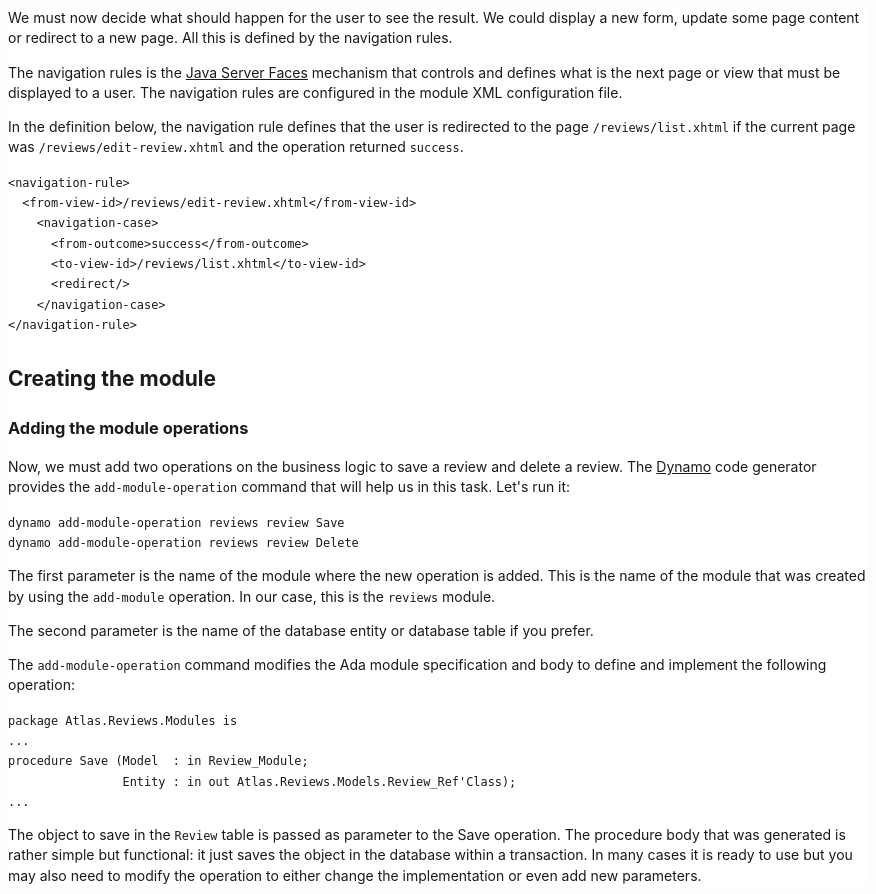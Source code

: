 We must now decide what should happen for the user to see the result.
We could display a new form, update some page content or redirect to a new page.
All this is defined by the navigation rules.

The navigation rules is the [Java Server Faces](http://en.wikipedia.org/wiki/JavaServer_Faces)
mechanism that controls and defines what is the next page or view that must be displayed to a user.
The navigation rules are configured in the module XML configuration file.

In the definition below, the navigation rule defines that the user is redirected to
the page `/reviews/list.xhtml` if the current page was `/reviews/edit-review.xhtml`
and the operation returned `success`.
```
<navigation-rule>
  <from-view-id>/reviews/edit-review.xhtml</from-view-id>
    <navigation-case>
      <from-outcome>success</from-outcome>
      <to-view-id>/reviews/list.xhtml</to-view-id>
      <redirect/>
    </navigation-case>
</navigation-rule>
```

## Creating the module

### Adding the module operations

Now, we must add two operations on the business logic to save a review and delete a review.
The [Dynamo](https://github.com/stcarrez/dynamo) code generator provides the `add-module-operation` command
that will help us in this task.  Let's run it:
```
dynamo add-module-operation reviews review Save
dynamo add-module-operation reviews review Delete
```

The first parameter is the name of the module where the new operation is added.
This is the name of the module that was created by using the `add-module`
operation.  In our case, this is the `reviews` module.

The second parameter is the name of the database entity or database table if you prefer.

The `add-module-operation` command modifies the Ada module specification
and body to define and implement the following operation:
```
package Atlas.Reviews.Modules is
...
procedure Save (Model  : in Review_Module;
                Entity : in out Atlas.Reviews.Models.Review_Ref'Class);
...
```

The object to save in the `Review` table is passed as parameter to the
Save operation. The procedure body that was generated is rather simple but functional:
it just saves the object in the database within a transaction.  In many cases it is ready
to use but you may also need to modify the operation to either change the implementation
or even add new parameters.
